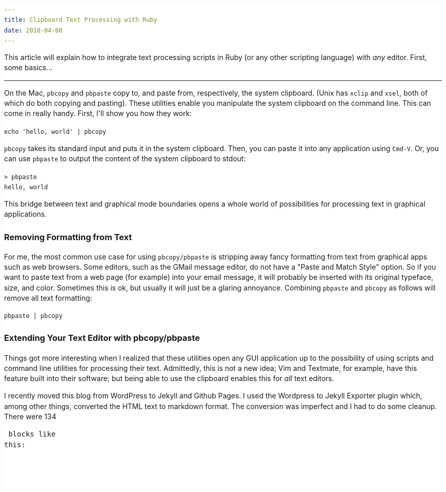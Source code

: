 ```yaml
---
title: Clipboard Text Processing with Ruby
date: 2018-04-08
---
```


This article will explain how to integrate text processing scripts in Ruby (or any other scripting language) with _any_ editor. First, some basics...

----

On the Mac, `pbcopy` and `pbpaste` copy to, and paste from, respectively, the system clipboard. (Unix has `xclip` and `xsel`, both of which do both copying and pasting). These utilities enable you manipulate the system clipboard on the command line. This can come in really handy. First, I'll show you how they work:

```
echo 'hello, world' | pbcopy
```

`pbcopy` takes its standard input and puts it in the system clipboard. Then, you can paste it into any application using `Cmd-V`. Or, you can use `pbpaste` to output the content of the system clipboard to stdout:

```
> pbpaste
hello, world
```

This bridge between text and graphical mode boundaries opens a whole world of possibilities for processing text in graphical applications.


### Removing Formatting from Text

For me, the most common use case for using `pbcopy/pbpaste` is stripping away fancy formatting from text from graphical apps such as web browsers. Some editors, such as the GMail message editor, do not have a "Paste and Match Style" option. So if you want to paste text from a web page (for example) into your email message, it will probably be inserted with its original typeface, size, and color. Sometimes this is ok, but usually it will just be a glaring annoyance. Combining `pbpaste` and `pbcopy` as follows will remove all text formatting:

```
pbpaste | pbcopy
```

### Extending Your Text Editor with pbcopy/pbpaste

Things got more interesting when I realized that these utilities open any GUI application up to the possibility of using scripts and command line utilities for processing their text. Admittedly, this is not a new idea; Vim and Textmate, for example, have this feature built into their software; but being able to use the clipboard enables this for _all_ text editors.

I recently moved this blog from WordPress to Jekyll and Github Pages. I used the Wordpress to Jekyll Exporter plugin which, among other things, converted the HTML text to markdown format. The conversion was imperfect and I had to do some cleanup. There were 134 <pre> blocks like this:
